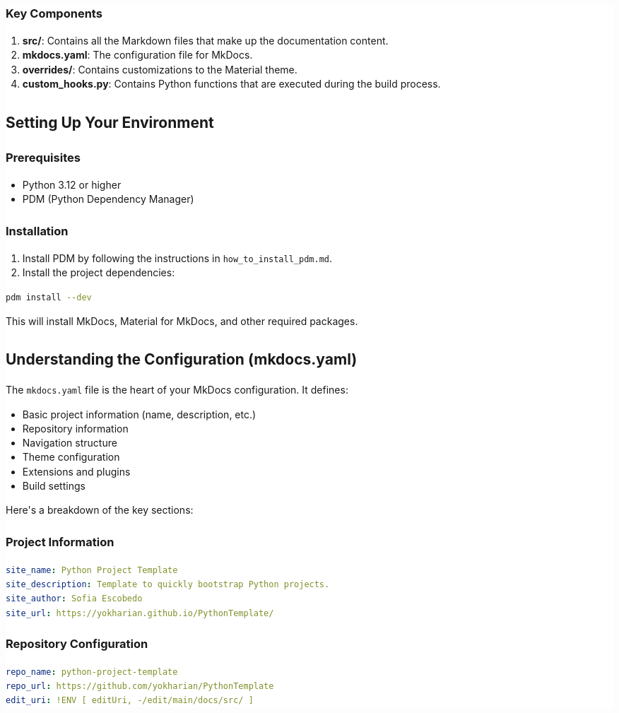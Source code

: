 
### Key Components

1. **src/**: Contains all the Markdown files that make up the documentation content.
2. **mkdocs.yaml**: The configuration file for MkDocs.
3. **overrides/**: Contains customizations to the Material theme.
4. **custom_hooks.py**: Contains Python functions that are executed during the build process.

## Setting Up Your Environment

### Prerequisites

- Python 3.12 or higher
- PDM (Python Dependency Manager)

### Installation

1. Install PDM by following the instructions in `how_to_install_pdm.md`.
2. Install the project dependencies:

```bash
pdm install --dev
```

This will install MkDocs, Material for MkDocs, and other required packages.

## Understanding the Configuration (mkdocs.yaml)

The `mkdocs.yaml` file is the heart of your MkDocs configuration. It defines:

- Basic project information (name, description, etc.)
- Repository information
- Navigation structure
- Theme configuration
- Extensions and plugins
- Build settings

Here's a breakdown of the key sections:

### Project Information

```yaml
site_name: Python Project Template
site_description: Template to quickly bootstrap Python projects.
site_author: Sofia Escobedo
site_url: https://yokharian.github.io/PythonTemplate/
```

### Repository Configuration

```yaml
repo_name: python-project-template
repo_url: https://github.com/yokharian/PythonTemplate
edit_uri: !ENV [ editUri, -/edit/main/docs/src/ ]
```
